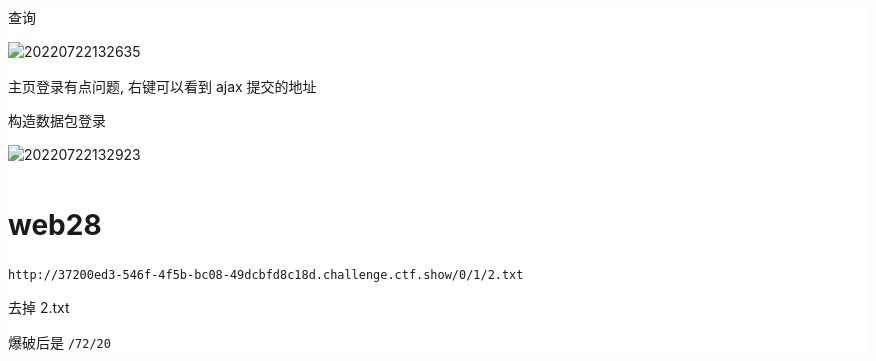 查询

![20220722132635](https://exp10it-1252109039.cos.ap-shanghai.myqcloud.com/img/20220722132635.png)

主页登录有点问题, 右键可以看到 ajax 提交的地址

构造数据包登录

![20220722132923](https://exp10it-1252109039.cos.ap-shanghai.myqcloud.com/img/20220722132923.png)


# web28

`http://37200ed3-546f-4f5b-bc08-49dcbfd8c18d.challenge.ctf.show/0/1/2.txt`

去掉 2.txt

爆破后是 `/72/20`
